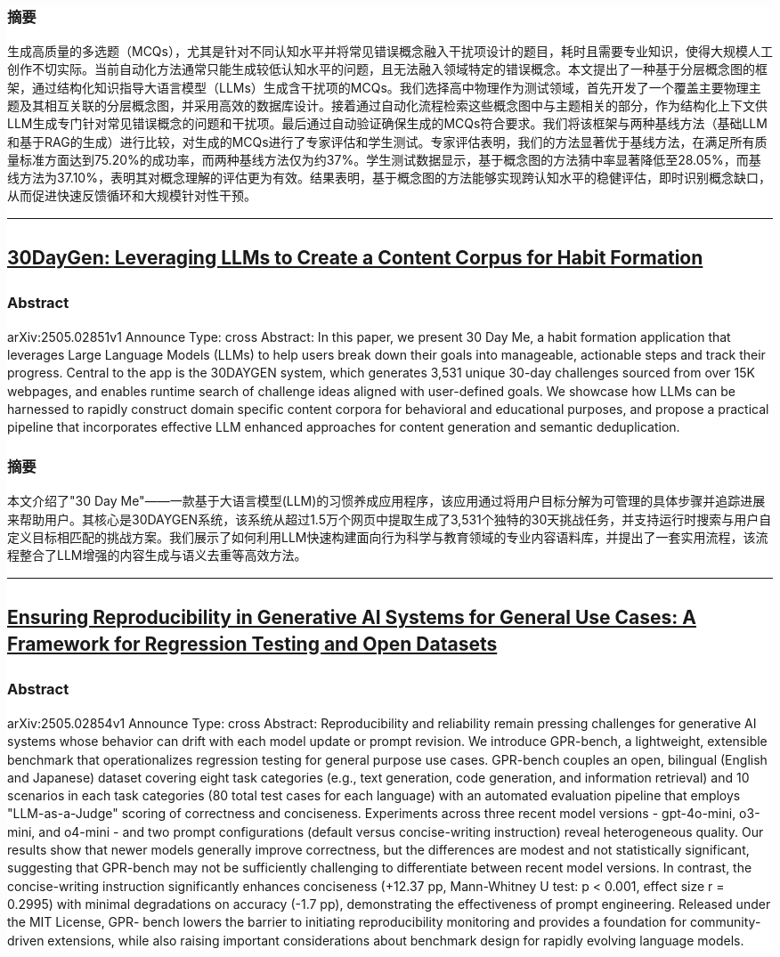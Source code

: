 ### 摘要
生成高质量的多选题（MCQs），尤其是针对不同认知水平并将常见错误概念融入干扰项设计的题目，耗时且需要专业知识，使得大规模人工创作不切实际。当前自动化方法通常只能生成较低认知水平的问题，且无法融入领域特定的错误概念。本文提出了一种基于分层概念图的框架，通过结构化知识指导大语言模型（LLMs）生成含干扰项的MCQs。我们选择高中物理作为测试领域，首先开发了一个覆盖主要物理主题及其相互关联的分层概念图，并采用高效的数据库设计。接着通过自动化流程检索这些概念图中与主题相关的部分，作为结构化上下文供LLM生成专门针对常见错误概念的问题和干扰项。最后通过自动验证确保生成的MCQs符合要求。我们将该框架与两种基线方法（基础LLM和基于RAG的生成）进行比较，对生成的MCQs进行了专家评估和学生测试。专家评估表明，我们的方法显著优于基线方法，在满足所有质量标准方面达到75.20%的成功率，而两种基线方法仅为约37%。学生测试数据显示，基于概念图的方法猜中率显著降低至28.05%，而基线方法为37.10%，表明其对概念理解的评估更为有效。结果表明，基于概念图的方法能够实现跨认知水平的稳健评估，即时识别概念缺口，从而促进快速反馈循环和大规模针对性干预。

---

## [30DayGen: Leveraging LLMs to Create a Content Corpus for Habit Formation](https://arxiv.org/abs/2505.02851)

### Abstract
arXiv:2505.02851v1 Announce Type: cross 
Abstract: In this paper, we present 30 Day Me, a habit formation application that leverages Large Language Models (LLMs) to help users break down their goals into manageable, actionable steps and track their progress. Central to the app is the 30DAYGEN system, which generates 3,531 unique 30-day challenges sourced from over 15K webpages, and enables runtime search of challenge ideas aligned with user-defined goals. We showcase how LLMs can be harnessed to rapidly construct domain specific content corpora for behavioral and educational purposes, and propose a practical pipeline that incorporates effective LLM enhanced approaches for content generation and semantic deduplication.

### 摘要
本文介绍了"30 Day Me"——一款基于大语言模型(LLM)的习惯养成应用程序，该应用通过将用户目标分解为可管理的具体步骤并追踪进展来帮助用户。其核心是30DAYGEN系统，该系统从超过1.5万个网页中提取生成了3,531个独特的30天挑战任务，并支持运行时搜索与用户自定义目标相匹配的挑战方案。我们展示了如何利用LLM快速构建面向行为科学与教育领域的专业内容语料库，并提出了一套实用流程，该流程整合了LLM增强的内容生成与语义去重等高效方法。

---

## [Ensuring Reproducibility in Generative AI Systems for General Use Cases: A Framework for Regression Testing and Open Datasets](https://arxiv.org/abs/2505.02854)

### Abstract
arXiv:2505.02854v1 Announce Type: cross 
Abstract: Reproducibility and reliability remain pressing challenges for generative AI systems whose behavior can drift with each model update or prompt revision. We introduce GPR-bench, a lightweight, extensible benchmark that operationalizes regression testing for general purpose use cases. GPR-bench couples an open, bilingual (English and Japanese) dataset covering eight task categories (e.g., text generation, code generation, and information retrieval) and 10 scenarios in each task categories (80 total test cases for each language) with an automated evaluation pipeline that employs "LLM-as-a-Judge" scoring of correctness and conciseness. Experiments across three recent model versions - gpt-4o-mini, o3-mini, and o4-mini - and two prompt configurations (default versus concise-writing instruction) reveal heterogeneous quality. Our results show that newer models generally improve correctness, but the differences are modest and not statistically significant, suggesting that GPR-bench may not be sufficiently challenging to differentiate between recent model versions. In contrast, the concise-writing instruction significantly enhances conciseness (+12.37 pp, Mann-Whitney U test: p &lt; 0.001, effect size r = 0.2995) with minimal degradations on accuracy (-1.7 pp), demonstrating the effectiveness of prompt engineering. Released under the MIT License, GPR- bench lowers the barrier to initiating reproducibility monitoring and provides a foundation for community-driven extensions, while also raising important considerations about benchmark design for rapidly evolving language models.
